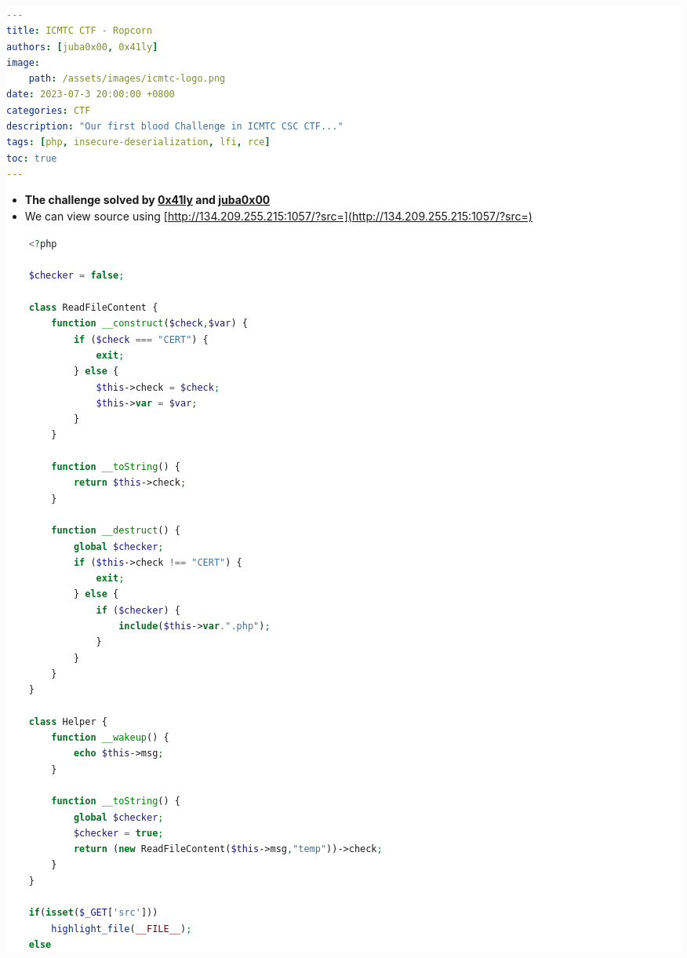 ```yaml
---
title: ICMTC CTF - Ropcorn
authors: [juba0x00, 0x41ly]
image:
    path: /assets/images/icmtc-logo.png 
date: 2023-07-3 20:00:00 +0800
categories: CTF
description: "Our first blood Challenge in ICMTC CSC CTF..."
tags: [php, insecure-deserialization, lfi, rce]
toc: true
---
```


- **The challenge solved by [0x41ly](https://www.linkedin.com/in/aly-khal3d/) and [juba0x00](https://www.linkedin.com/in/juba0x00/)**
- We can view source using [http://134.209.255.215:1057/?src=](http://134.209.255.215:1057/?src=)
    
```php
    <?php
    
    $checker = false;
    
    class ReadFileContent {
        function __construct($check,$var) {
            if ($check === "CERT") {
                exit;
            } else {
                $this->check = $check;
                $this->var = $var;
            }
        }
    
        function __toString() {
            return $this->check;
        }
    
        function __destruct() {
            global $checker;
            if ($this->check !== "CERT") {
                exit;
            } else {
                if ($checker) {
                    include($this->var.".php");
                }
            }
        }
    }
    
    class Helper {
        function __wakeup() {
            echo $this->msg;
        }
    
        function __toString() {
            global $checker;
            $checker = true;
            return (new ReadFileContent($this->msg,"temp"))->check;
        }
    }
    
    if(isset($_GET['src']))
        highlight_file(__FILE__);
    else
```